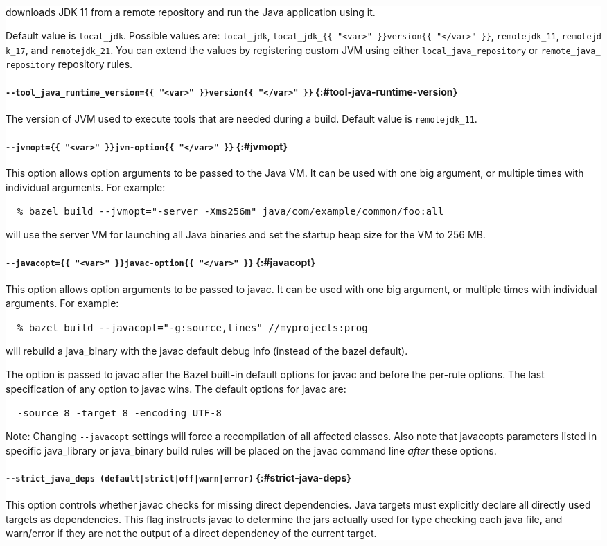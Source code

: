 downloads JDK 11 from a remote repository and run the Java application using it.

Default value is `local_jdk`.
Possible values are: `local_jdk`, `local_jdk_{{ "<var>" }}version{{ "</var>" }}`,
`remotejdk_11`, `remotejdk_17`, and `remotejdk_21`.
You can extend the values by registering custom JVM using either
`local_java_repository` or `remote_java_repository` repository rules.

#### `--tool_java_runtime_version={{ "<var>" }}version{{ "</var>" }}` {:#tool-java-runtime-version}

The version of JVM used to execute tools that are needed during a build.
Default value is `remotejdk_11`.

#### `--jvmopt={{ "<var>" }}jvm-option{{ "</var>" }}` {:#jvmopt}

This option allows option arguments to be passed to the Java VM. It can be used
with one big argument, or multiple times with individual arguments. For example:

<pre>
  % bazel build --jvmopt="-server -Xms256m" java/com/example/common/foo:all
</pre>

will use the server VM for launching all Java binaries and set the
startup heap size for the VM to 256 MB.

#### `--javacopt={{ "<var>" }}javac-option{{ "</var>" }}` {:#javacopt}

This option allows option arguments to be passed to javac. It can be used
with one big argument, or multiple times with individual arguments. For example:

<pre>
  % bazel build --javacopt="-g:source,lines" //myprojects:prog
</pre>

will rebuild a java_binary with the javac default debug info
(instead of the bazel default).

The option is passed to javac after the Bazel built-in default options for
javac and before the per-rule options. The last specification of
any option to javac wins. The default options for javac are:

<pre>
  -source 8 -target 8 -encoding UTF-8
</pre>

Note: Changing `--javacopt` settings will force a recompilation
of all affected classes. Also note that javacopts parameters listed in
specific java_library or java_binary build rules will be placed on the javac
command line _after_ these options.

#### `--strict_java_deps (default|strict|off|warn|error)` {:#strict-java-deps}

This option controls whether javac checks for missing direct dependencies.
Java targets must explicitly declare all directly used targets as
dependencies. This flag instructs javac to determine the jars actually used
for type checking each java file, and warn/error if they are not the output
of a direct dependency of the current target.
